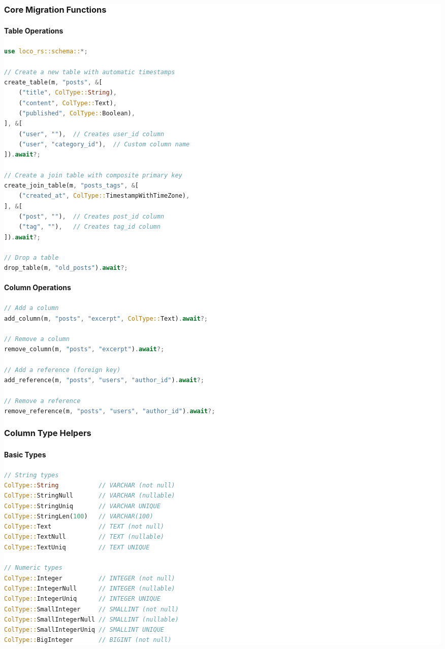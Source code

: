 ### Core Migration Functions

#### Table Operations
```rust
use loco_rs::schema::*;

// Create a new table with automatic timestamps
create_table(m, "posts", &[
    ("title", ColType::String),
    ("content", ColType::Text),
    ("published", ColType::Boolean),
], &[
    ("user", ""),  // Creates user_id column
    ("user", "category_id"),  // Custom column name
]).await?;

// Create a join table with composite primary key
create_join_table(m, "posts_tags", &[
    ("created_at", ColType::TimestampWithTimeZone),
], &[
    ("post", ""),  // Creates post_id column
    ("tag", ""),   // Creates tag_id column
]).await?;

// Drop a table
drop_table(m, "old_posts").await?;
```

#### Column Operations
```rust
// Add a column
add_column(m, "posts", "excerpt", ColType::Text).await?;

// Remove a column
remove_column(m, "posts", "excerpt").await?;

// Add a reference (foreign key)
add_reference(m, "posts", "users", "author_id").await?;

// Remove a reference
remove_reference(m, "posts", "users", "author_id").await?;
```

### Column Type Helpers

#### Basic Types
```rust
// String types
ColType::String           // VARCHAR (not null)
ColType::StringNull       // VARCHAR (nullable)
ColType::StringUniq       // VARCHAR UNIQUE
ColType::StringLen(100)   // VARCHAR(100)
ColType::Text             // TEXT (not null)
ColType::TextNull         // TEXT (nullable)
ColType::TextUniq         // TEXT UNIQUE

// Numeric types
ColType::Integer          // INTEGER (not null)
ColType::IntegerNull      // INTEGER (nullable)
ColType::IntegerUniq      // INTEGER UNIQUE
ColType::SmallInteger     // SMALLINT (not null)
ColType::SmallIntegerNull // SMALLINT (nullable)
ColType::SmallIntegerUniq // SMALLINT UNIQUE
ColType::BigInteger       // BIGINT (not null)
```